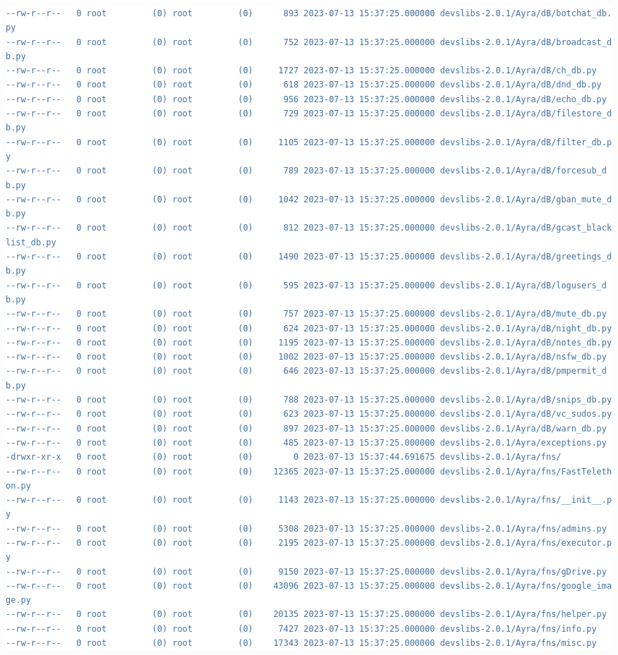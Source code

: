 ```diff
--rw-r--r--   0 root         (0) root         (0)      893 2023-07-13 15:37:25.000000 devslibs-2.0.1/Ayra/dB/botchat_db.py
--rw-r--r--   0 root         (0) root         (0)      752 2023-07-13 15:37:25.000000 devslibs-2.0.1/Ayra/dB/broadcast_db.py
--rw-r--r--   0 root         (0) root         (0)     1727 2023-07-13 15:37:25.000000 devslibs-2.0.1/Ayra/dB/ch_db.py
--rw-r--r--   0 root         (0) root         (0)      618 2023-07-13 15:37:25.000000 devslibs-2.0.1/Ayra/dB/dnd_db.py
--rw-r--r--   0 root         (0) root         (0)      956 2023-07-13 15:37:25.000000 devslibs-2.0.1/Ayra/dB/echo_db.py
--rw-r--r--   0 root         (0) root         (0)      729 2023-07-13 15:37:25.000000 devslibs-2.0.1/Ayra/dB/filestore_db.py
--rw-r--r--   0 root         (0) root         (0)     1105 2023-07-13 15:37:25.000000 devslibs-2.0.1/Ayra/dB/filter_db.py
--rw-r--r--   0 root         (0) root         (0)      789 2023-07-13 15:37:25.000000 devslibs-2.0.1/Ayra/dB/forcesub_db.py
--rw-r--r--   0 root         (0) root         (0)     1042 2023-07-13 15:37:25.000000 devslibs-2.0.1/Ayra/dB/gban_mute_db.py
--rw-r--r--   0 root         (0) root         (0)      812 2023-07-13 15:37:25.000000 devslibs-2.0.1/Ayra/dB/gcast_blacklist_db.py
--rw-r--r--   0 root         (0) root         (0)     1490 2023-07-13 15:37:25.000000 devslibs-2.0.1/Ayra/dB/greetings_db.py
--rw-r--r--   0 root         (0) root         (0)      595 2023-07-13 15:37:25.000000 devslibs-2.0.1/Ayra/dB/logusers_db.py
--rw-r--r--   0 root         (0) root         (0)      757 2023-07-13 15:37:25.000000 devslibs-2.0.1/Ayra/dB/mute_db.py
--rw-r--r--   0 root         (0) root         (0)      624 2023-07-13 15:37:25.000000 devslibs-2.0.1/Ayra/dB/night_db.py
--rw-r--r--   0 root         (0) root         (0)     1195 2023-07-13 15:37:25.000000 devslibs-2.0.1/Ayra/dB/notes_db.py
--rw-r--r--   0 root         (0) root         (0)     1002 2023-07-13 15:37:25.000000 devslibs-2.0.1/Ayra/dB/nsfw_db.py
--rw-r--r--   0 root         (0) root         (0)      646 2023-07-13 15:37:25.000000 devslibs-2.0.1/Ayra/dB/pmpermit_db.py
--rw-r--r--   0 root         (0) root         (0)      788 2023-07-13 15:37:25.000000 devslibs-2.0.1/Ayra/dB/snips_db.py
--rw-r--r--   0 root         (0) root         (0)      623 2023-07-13 15:37:25.000000 devslibs-2.0.1/Ayra/dB/vc_sudos.py
--rw-r--r--   0 root         (0) root         (0)      897 2023-07-13 15:37:25.000000 devslibs-2.0.1/Ayra/dB/warn_db.py
--rw-r--r--   0 root         (0) root         (0)      485 2023-07-13 15:37:25.000000 devslibs-2.0.1/Ayra/exceptions.py
-drwxr-xr-x   0 root         (0) root         (0)        0 2023-07-13 15:37:44.691675 devslibs-2.0.1/Ayra/fns/
--rw-r--r--   0 root         (0) root         (0)    12365 2023-07-13 15:37:25.000000 devslibs-2.0.1/Ayra/fns/FastTelethon.py
--rw-r--r--   0 root         (0) root         (0)     1143 2023-07-13 15:37:25.000000 devslibs-2.0.1/Ayra/fns/__init__.py
--rw-r--r--   0 root         (0) root         (0)     5308 2023-07-13 15:37:25.000000 devslibs-2.0.1/Ayra/fns/admins.py
--rw-r--r--   0 root         (0) root         (0)     2195 2023-07-13 15:37:25.000000 devslibs-2.0.1/Ayra/fns/executor.py
--rw-r--r--   0 root         (0) root         (0)     9150 2023-07-13 15:37:25.000000 devslibs-2.0.1/Ayra/fns/gDrive.py
--rw-r--r--   0 root         (0) root         (0)    43096 2023-07-13 15:37:25.000000 devslibs-2.0.1/Ayra/fns/google_image.py
--rw-r--r--   0 root         (0) root         (0)    20135 2023-07-13 15:37:25.000000 devslibs-2.0.1/Ayra/fns/helper.py
--rw-r--r--   0 root         (0) root         (0)     7427 2023-07-13 15:37:25.000000 devslibs-2.0.1/Ayra/fns/info.py
--rw-r--r--   0 root         (0) root         (0)    17343 2023-07-13 15:37:25.000000 devslibs-2.0.1/Ayra/fns/misc.py
```